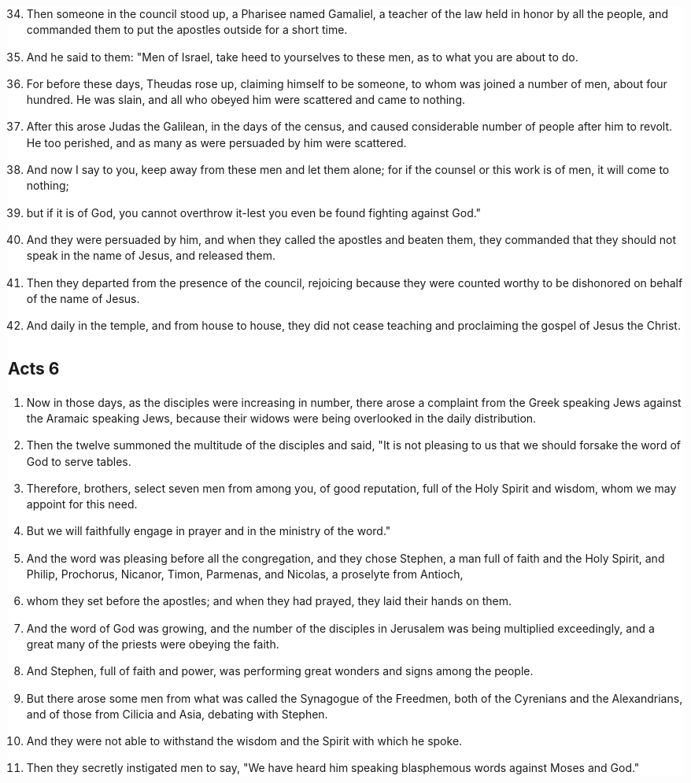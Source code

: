 34. Then someone in the council stood up, a Pharisee named Gamaliel, a teacher of the law held in honor by all the people, and commanded them to put the apostles outside for a short time.

35. And he said to them: "Men of Israel, take heed to yourselves to these men, as to what you are about to do.

36. For before these days, Theudas rose up, claiming himself to be someone, to whom was joined a number of men, about four hundred. He was slain, and all who obeyed him were scattered and came to nothing.

37. After this arose Judas the Galilean, in the days of the census, and caused considerable number of people after him to revolt. He too perished, and as many as were persuaded by him were scattered.

38. And now I say to you, keep away from these men and let them alone; for if the counsel or this work is of men, it will come to nothing;

39. but if it is of God, you cannot overthrow it-lest you even be found fighting against God."

40. And they were persuaded by him, and when they called the apostles and beaten them, they commanded that they should not speak in the name of Jesus, and released them.

41. Then they departed from the presence of the council, rejoicing because they were counted worthy to be dishonored on behalf of the name of Jesus.

42. And daily in the temple, and from house to house, they did not cease teaching and proclaiming the gospel of Jesus the Christ.

## Acts 6

1. Now in those days, as the disciples were increasing in number, there arose a complaint from the Greek speaking Jews against the Aramaic speaking Jews, because their widows were being overlooked in the daily distribution.

2. Then the twelve summoned the multitude of the disciples and said, "It is not pleasing to us that we should forsake the word of God to serve tables.

3. Therefore, brothers, select seven men from among you, of good reputation, full of the Holy Spirit and wisdom, whom we may appoint for this need.

4. But we will faithfully engage in prayer and in the ministry of the word."

5. And the word was pleasing before all the congregation, and they chose Stephen, a man full of faith and the Holy Spirit, and Philip, Prochorus, Nicanor, Timon, Parmenas, and Nicolas, a proselyte from Antioch,

6. whom they set before the apostles; and when they had prayed, they laid their hands on them.

7. And the word of God was growing, and the number of the disciples in Jerusalem was being multiplied exceedingly, and a great many of the priests were obeying the faith.

8. And Stephen, full of faith and power, was performing great wonders and signs among the people.

9. But there arose some men from what was called the Synagogue of the Freedmen, both of the Cyrenians and the Alexandrians, and of those from Cilicia and Asia, debating with Stephen.

10. And they were not able to withstand the wisdom and the Spirit with which he spoke.

11. Then they secretly instigated men to say, "We have heard him speaking blasphemous words against Moses and God."
